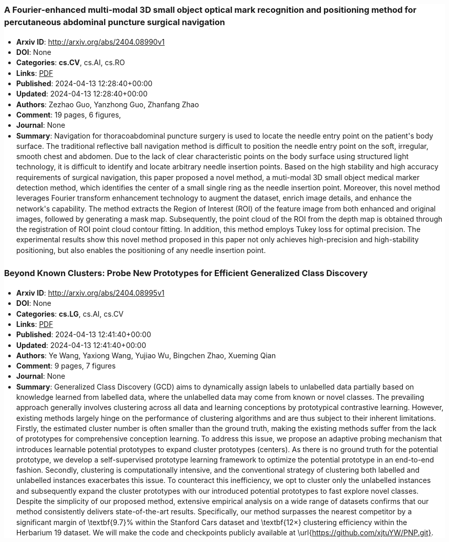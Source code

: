 

### A Fourier-enhanced multi-modal 3D small object optical mark recognition and positioning method for percutaneous abdominal puncture surgical navigation
- **Arxiv ID**: http://arxiv.org/abs/2404.08990v1
- **DOI**: None
- **Categories**: **cs.CV**, cs.AI, cs.RO
- **Links**: [PDF](http://arxiv.org/pdf/2404.08990v1)
- **Published**: 2024-04-13 12:28:40+00:00
- **Updated**: 2024-04-13 12:28:40+00:00
- **Authors**: Zezhao Guo, Yanzhong Guo, Zhanfang Zhao
- **Comment**: 19 pages, 6 figures,
- **Journal**: None
- **Summary**: Navigation for thoracoabdominal puncture surgery is used to locate the needle entry point on the patient's body surface. The traditional reflective ball navigation method is difficult to position the needle entry point on the soft, irregular, smooth chest and abdomen. Due to the lack of clear characteristic points on the body surface using structured light technology, it is difficult to identify and locate arbitrary needle insertion points. Based on the high stability and high accuracy requirements of surgical navigation, this paper proposed a novel method, a muti-modal 3D small object medical marker detection method, which identifies the center of a small single ring as the needle insertion point. Moreover, this novel method leverages Fourier transform enhancement technology to augment the dataset, enrich image details, and enhance the network's capability. The method extracts the Region of Interest (ROI) of the feature image from both enhanced and original images, followed by generating a mask map. Subsequently, the point cloud of the ROI from the depth map is obtained through the registration of ROI point cloud contour fitting. In addition, this method employs Tukey loss for optimal precision. The experimental results show this novel method proposed in this paper not only achieves high-precision and high-stability positioning, but also enables the positioning of any needle insertion point.



### Beyond Known Clusters: Probe New Prototypes for Efficient Generalized Class Discovery
- **Arxiv ID**: http://arxiv.org/abs/2404.08995v1
- **DOI**: None
- **Categories**: **cs.LG**, cs.AI, cs.CV
- **Links**: [PDF](http://arxiv.org/pdf/2404.08995v1)
- **Published**: 2024-04-13 12:41:40+00:00
- **Updated**: 2024-04-13 12:41:40+00:00
- **Authors**: Ye Wang, Yaxiong Wang, Yujiao Wu, Bingchen Zhao, Xueming Qian
- **Comment**: 9 pages, 7 figures
- **Journal**: None
- **Summary**: Generalized Class Discovery (GCD) aims to dynamically assign labels to unlabelled data partially based on knowledge learned from labelled data, where the unlabelled data may come from known or novel classes. The prevailing approach generally involves clustering across all data and learning conceptions by prototypical contrastive learning. However, existing methods largely hinge on the performance of clustering algorithms and are thus subject to their inherent limitations. Firstly, the estimated cluster number is often smaller than the ground truth, making the existing methods suffer from the lack of prototypes for comprehensive conception learning. To address this issue, we propose an adaptive probing mechanism that introduces learnable potential prototypes to expand cluster prototypes (centers). As there is no ground truth for the potential prototype, we develop a self-supervised prototype learning framework to optimize the potential prototype in an end-to-end fashion. Secondly, clustering is computationally intensive, and the conventional strategy of clustering both labelled and unlabelled instances exacerbates this issue. To counteract this inefficiency, we opt to cluster only the unlabelled instances and subsequently expand the cluster prototypes with our introduced potential prototypes to fast explore novel classes. Despite the simplicity of our proposed method, extensive empirical analysis on a wide range of datasets confirms that our method consistently delivers state-of-the-art results. Specifically, our method surpasses the nearest competitor by a significant margin of \textbf{9.7}$\%$ within the Stanford Cars dataset and \textbf{12$\times$} clustering efficiency within the Herbarium 19 dataset. We will make the code and checkpoints publicly available at \url{https://github.com/xjtuYW/PNP.git}.
